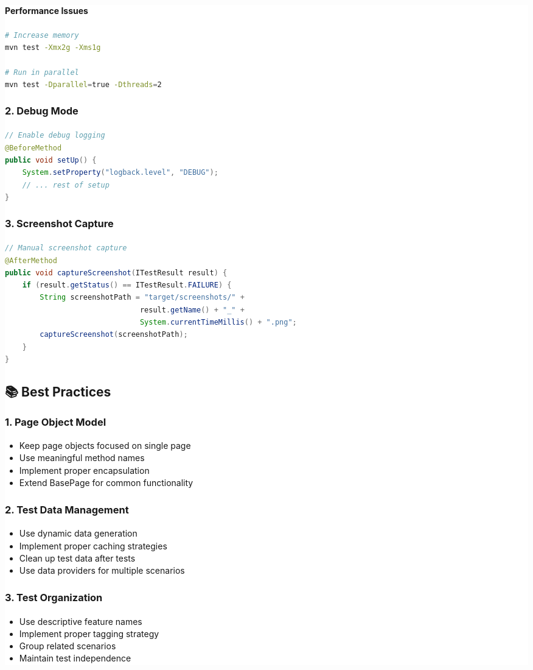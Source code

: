 #### Performance Issues
```bash
# Increase memory
mvn test -Xmx2g -Xms1g

# Run in parallel
mvn test -Dparallel=true -Dthreads=2
```

### 2. **Debug Mode**
```java
// Enable debug logging
@BeforeMethod
public void setUp() {
    System.setProperty("logback.level", "DEBUG");
    // ... rest of setup
}
```

### 3. **Screenshot Capture**
```java
// Manual screenshot capture
@AfterMethod
public void captureScreenshot(ITestResult result) {
    if (result.getStatus() == ITestResult.FAILURE) {
        String screenshotPath = "target/screenshots/" + 
                               result.getName() + "_" + 
                               System.currentTimeMillis() + ".png";
        captureScreenshot(screenshotPath);
    }
}
```

## 📚 **Best Practices**

### 1. **Page Object Model**
- Keep page objects focused on single page
- Use meaningful method names
- Implement proper encapsulation
- Extend BasePage for common functionality

### 2. **Test Data Management**
- Use dynamic data generation
- Implement proper caching strategies
- Clean up test data after tests
- Use data providers for multiple scenarios

### 3. **Test Organization**
- Use descriptive feature names
- Implement proper tagging strategy
- Group related scenarios
- Maintain test independence
